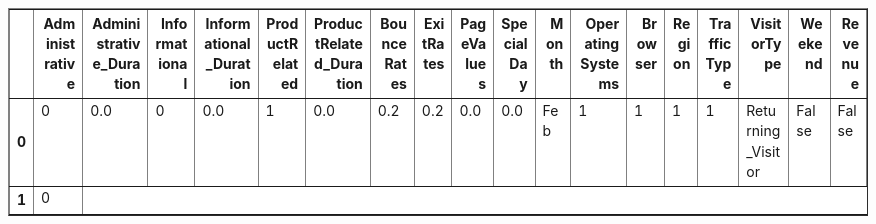 


<div>
<style scoped>
    .dataframe tbody tr th:only-of-type {
        vertical-align: middle;
    }

    .dataframe tbody tr th {
        vertical-align: top;
    }

    .dataframe thead th {
        text-align: right;
    }
</style>
<table border="1" class="dataframe">
  <thead>
    <tr style="text-align: right;">
      <th></th>
      <th>Administrative</th>
      <th>Administrative_Duration</th>
      <th>Informational</th>
      <th>Informational_Duration</th>
      <th>ProductRelated</th>
      <th>ProductRelated_Duration</th>
      <th>BounceRates</th>
      <th>ExitRates</th>
      <th>PageValues</th>
      <th>SpecialDay</th>
      <th>Month</th>
      <th>OperatingSystems</th>
      <th>Browser</th>
      <th>Region</th>
      <th>TrafficType</th>
      <th>VisitorType</th>
      <th>Weekend</th>
      <th>Revenue</th>
    </tr>
  </thead>
  <tbody>
    <tr>
      <th>0</th>
      <td>0</td>
      <td>0.0</td>
      <td>0</td>
      <td>0.0</td>
      <td>1</td>
      <td>0.0</td>
      <td>0.2</td>
      <td>0.2</td>
      <td>0.0</td>
      <td>0.0</td>
      <td>Feb</td>
      <td>1</td>
      <td>1</td>
      <td>1</td>
      <td>1</td>
      <td>Returning_Visitor</td>
      <td>False</td>
      <td>False</td>
    </tr>
    <tr>
      <th>1</th>
      <td>0</td>